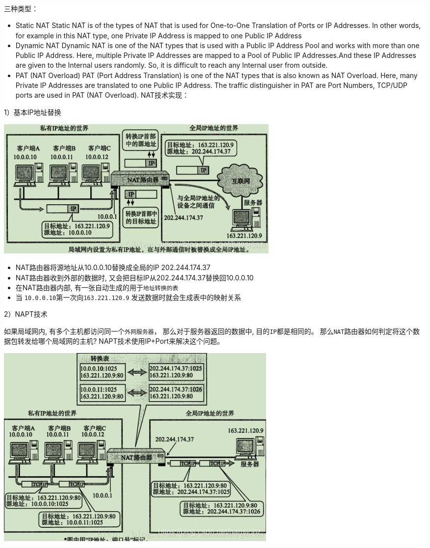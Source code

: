 三种类型：
+ Static NAT
    Static NAT is of the types of NAT that is used for One-to-One Translation of Ports or IP Addresses. In other words, for example in this NAT type, one Private IP Address is mapped to one Public IP Address
+ Dynamic NAT
    Dynamic NAT is one of the NAT types that is used with a Public IP Address Pool and works with more than one Public IP Address. Here, multiple Private IP Addresses are mapped to a Pool of Public IP Addresses.And these IP Addresses are given to the Internal users randomly. So, it is difficult to reach any Internal user from outside.
+ PAT (NAT Overload)
    PAT (Port Address Translation) is one of the NAT types that is also known as NAT Overload. Here, many Private IP Addresses are translated to one Public IP Address. The traffic distinguisher in PAT are Port Numbers,  TCP/UDP ports are used in PAT (NAT Overload).
NAT技术实现：

1）基本IP地址替换

![](/docs/docs_image/software/network/network_nat01.png)

- NAT路由器将源地址从10.0.0.10替换成全局的IP 202.244.174.37
- NAT路由器收到外部的数据时, 又会把目标IP从202.244.174.37替换回10.0.0.10
- 在NAT路由器内部, 有一张自动生成的用于`地址转换的表`
- 当 `10.0.0.10`第一次向`163.221.120.9` 发送数据时就会生成表中的映射关系

2）NAPT技术

如果局域网内, 有多个主机都访问同一个`外网服务器`， 那么对于服务器返回的数据中, 目的`IP`都是相同的。 那么`NAT`路由器如何判定将这个数据包转发给哪个局域网的主机? NAPT技术使用IP+Port来解决这个问题。

![](/docs/docs_image/software/network/network_nat02.png)
